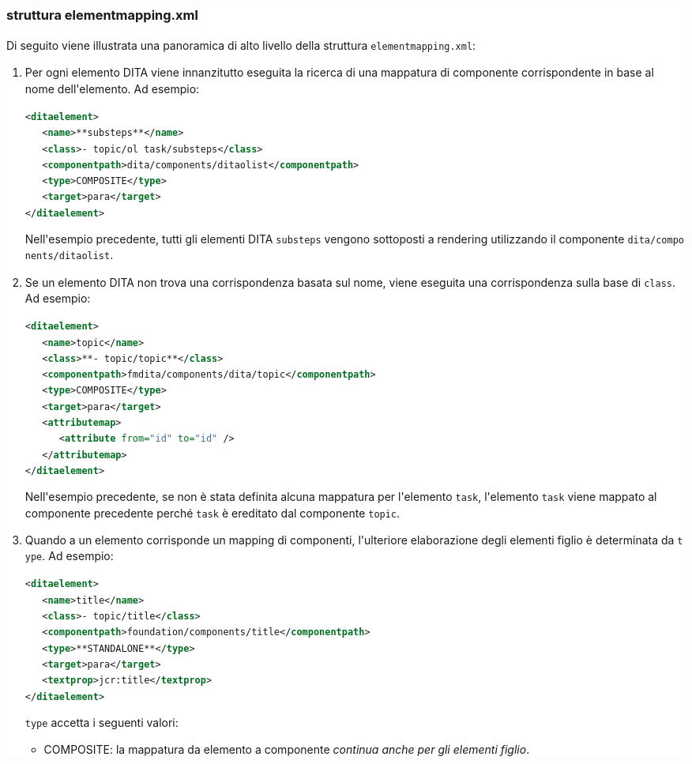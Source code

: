 ### struttura elementmapping.xml

Di seguito viene illustrata una panoramica di alto livello della struttura `elementmapping.xml`:

1. Per ogni elemento DITA viene innanzitutto eseguita la ricerca di una mappatura di componente corrispondente in base al nome dell&#39;elemento. Ad esempio:

   ```XML
   <ditaelement>     
      <name>**substeps**</name>  
      <class>- topic/ol task/substeps</class>  
      <componentpath>dita/components/ditaolist</componentpath>  
      <type>COMPOSITE</type>  
      <target>para</target>
   </ditaelement>
   ```

   Nell&#39;esempio precedente, tutti gli elementi DITA `substeps` vengono sottoposti a rendering utilizzando il componente `dita/components/ditaolist`.

1. Se un elemento DITA non trova una corrispondenza basata sul nome, viene eseguita una corrispondenza sulla base di `class`. Ad esempio:

   ```XML
   <ditaelement>  
      <name>topic</name>  
      <class>**- topic/topic**</class>  
      <componentpath>fmdita/components/dita/topic</componentpath>  
      <type>COMPOSITE</type>  
      <target>para</target>  
      <attributemap> 
         <attribute from="id" to="id" />  
      </attributemap>
   </ditaelement>
   ```

   Nell&#39;esempio precedente, se non è stata definita alcuna mappatura per l&#39;elemento `task`, l&#39;elemento `task` viene mappato al componente precedente perché `task` è ereditato dal componente `topic`.

1. Quando a un elemento corrisponde un mapping di componenti, l&#39;ulteriore elaborazione degli elementi figlio è determinata da `type`. Ad esempio:

   ```XML
   <ditaelement>  
      <name>title</name>  
      <class>- topic/title</class>  
      <componentpath>foundation/components/title</componentpath>  
      <type>**STANDALONE**</type>  
      <target>para</target>  
      <textprop>jcr:title</textprop>
   </ditaelement>
   ```

   `type` accetta i seguenti valori:

   - COMPOSITE: la mappatura da elemento a componente *continua anche per gli elementi figlio*.

